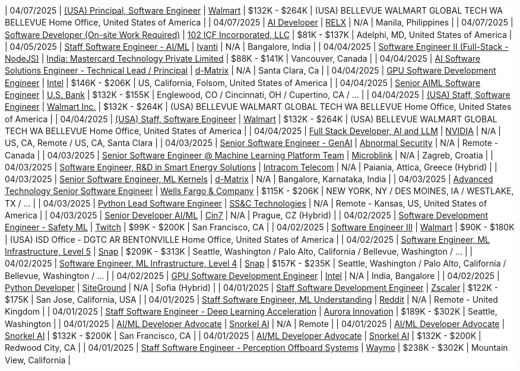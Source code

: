 | 04/07/2025 | [(USA) Principal, Software Engineer](https://algojobs.io/jobs/3727194) | [Walmart](https://algojobs.io/company/walmart/) | $132K - $264K | (USA) BELLEVUE WALMART GLOBAL TECH WA BELLEVUE Home Office, United States of America |
| 04/07/2025 | [AI Developer](https://algojobs.io/jobs/3722263) | [RELX](https://algojobs.io/company/relx/) | N/A | Manila, Philippines |
| 04/07/2025 | [Software Developer (On-site Work Required)](https://algojobs.io/jobs/3730208) | [102 ICF Incorporated, LLC](https://algojobs.io/company/icf/) | $81K - $137K | Adelphi, MD, United States of America |
| 04/05/2025 | [Staff Software Engineer - AI/ML](https://algojobs.io/jobs/3702201) | [Ivanti](https://algojobs.io/company/a3c41b8b71eff8c4/) | N/A | Bangalore, India |
| 04/04/2025 | [Software Engineer II (Full-Stack - NodeJS)](https://algojobs.io/jobs/3703992) | [India: Mastercard Technology Private Limited](https://algojobs.io/company/mastercard/) | $88K - $141K | Vancouver, Canada |
| 04/04/2025 | [AI Software Solutions Engineer - Technical Lead / Principal](https://algojobs.io/jobs/3703676) | [d-Matrix](https://algojobs.io/company/d-matrix/) | N/A | Santa Clara, Ca |
| 04/04/2025 | [GPU Software Development Engineer](https://algojobs.io/jobs/3707527) | [Intel](https://algojobs.io/company/intel/) | $146K - $206K | US, California, Folsom, United States of America |
| 04/04/2025 | [Senior AIML Software Engineer](https://algojobs.io/jobs/3707008) | [U.S. Bank](https://algojobs.io/company/usbank/) | $132K - $155K | Englewood, CO / Cincinnati, OH / Cupertino, CA / ... |
| 04/04/2025 | [(USA) Staff, Software Engineer](https://algojobs.io/jobs/3704629) | [Walmart Inc.](https://algojobs.io/company/walmart/) | $132K - $264K | (USA) BELLEVUE WALMART GLOBAL TECH WA BELLEVUE Home Office, United States of America |
| 04/04/2025 | [(USA) Staff, Software Engineer](https://algojobs.io/jobs/3705700) | [Walmart](https://algojobs.io/company/walmart/) | $132K - $264K | (USA) BELLEVUE WALMART GLOBAL TECH WA BELLEVUE Home Office, United States of America |
| 04/04/2025 | [Full Stack Developer, AI and LLM](https://algojobs.io/jobs/3704115) | [NVIDIA](https://algojobs.io/company/nvidia/) | N/A | US, CA, Remote / US, CA, Santa Clara |
| 04/03/2025 | [Senior Software Engineer - GenAI](https://algojobs.io/jobs/3685410) | [Abnormal Security](https://algojobs.io/company/abnormalsecurity/) | N/A | Remote - Canada |
| 04/03/2025 | [Senior Software Engineer @ Machine Learning Platform Team](https://algojobs.io/jobs/3685532) | [Microblink](https://algojobs.io/company/microblink/) | N/A | Zagreb, Croatia |
| 04/03/2025 | [Software Engineer, R&D in Smart Energy Solutions](https://algojobs.io/jobs/3682907) | [Intracom Telecom](https://algojobs.io/company/intracom-telecom-2/) | N/A | Paiania, Attica, Greece (Hybrid) |
| 04/03/2025 | [Senior Software Engineer, ML Kernels](https://algojobs.io/jobs/3672981) | [d-Matrix](https://algojobs.io/company/d-matrix/) | N/A | Bangalore, Karnataka, India |
| 04/03/2025 | [Advanced Technology Senior Software Engineer](https://algojobs.io/jobs/3690051) | [Wells Fargo & Company](https://algojobs.io/company/wf/) | $115K - $206K | NEW YORK, NY / DES MOINES, IA / WESTLAKE, TX / ... |
| 04/03/2025 | [Python Lead Software Engineer](https://algojobs.io/jobs/3693148) | [SS&C Technologies](https://algojobs.io/company/ssctech/) | N/A | Remote - Kansas, US, United States of America |
| 04/03/2025 | [Senior Developer AI/ML](https://algojobs.io/jobs/3669317) | [Cin7](https://algojobs.io/company/cin7/) | N/A | Prague, CZ (Hybrid) |
| 04/02/2025 | [Software Development Engineer - Safety ML](https://algojobs.io/jobs/3671286) | [Twitch](https://algojobs.io/company/twitch/) | $99K - $200K | San Francisco, CA |
| 04/02/2025 | [Software Engineer III](https://algojobs.io/jobs/3674736) | [Walmart](https://algojobs.io/company/walmart/) | $90K - $180K | (USA) ISD Office - DGTC AR BENTONVILLE Home Office, United States of America |
| 04/02/2025 | [Software Engineer, ML Infrastructure, Level 5](https://algojobs.io/jobs/3675370) | [Snap](https://algojobs.io/company/snapchat/) | $209K - $313K | Seattle, Washington / Palo Alto, California / Bellevue, Washington / ... |
| 04/02/2025 | [Software Engineer, ML Infrastructure, Level 4](https://algojobs.io/jobs/3675371) | [Snap](https://algojobs.io/company/snapchat/) | $157K - $235K | Seattle, Washington / Palo Alto, California / Bellevue, Washington / ... |
| 04/02/2025 | [GPU Software Development Engineer](https://algojobs.io/jobs/3677468) | [Intel](https://algojobs.io/company/intel/) | N/A | India, Bangalore |
| 04/02/2025 | [Python Developer](https://algojobs.io/jobs/3668931) | [SiteGround](https://algojobs.io/company/siteground/) | N/A | Sofia (Hybrid) |
| 04/01/2025 | [Staff Software Development Engineer](https://algojobs.io/jobs/3656047) | [Zscaler](https://algojobs.io/company/zscaler/) | $122K - $175K | San Jose, California, USA |
| 04/01/2025 | [Staff Software Engineer, ML Understanding](https://algojobs.io/jobs/3656763) | [Reddit](https://algojobs.io/company/reddit/) | N/A | Remote - United Kingdom |
| 04/01/2025 | [Staff Software Engineer - Deep Learning Acceleration](https://algojobs.io/jobs/3655235) | [Aurora Innovation](https://algojobs.io/company/aurorainnovation/) | $189K - $302K | Seattle, Washington |
| 04/01/2025 | [AI/ML Developer Advocate](https://algojobs.io/jobs/3656777) | [Snorkel AI](https://algojobs.io/company/snorkelai/) | N/A | Remote |
| 04/01/2025 | [AI/ML Developer Advocate](https://algojobs.io/jobs/3656779) | [Snorkel AI](https://algojobs.io/company/snorkelai/) | $132K - $200K | San Francisco, CA |
| 04/01/2025 | [AI/ML Developer Advocate](https://algojobs.io/jobs/3656778) | [Snorkel AI](https://algojobs.io/company/snorkelai/) | $132K - $200K | Redwood City, CA |
| 04/01/2025 | [Staff Software Engineer - Perception Offboard Systems](https://algojobs.io/jobs/3655659) | [Waymo](https://algojobs.io/company/waymo/) | $238K - $302K | Mountain View, California |